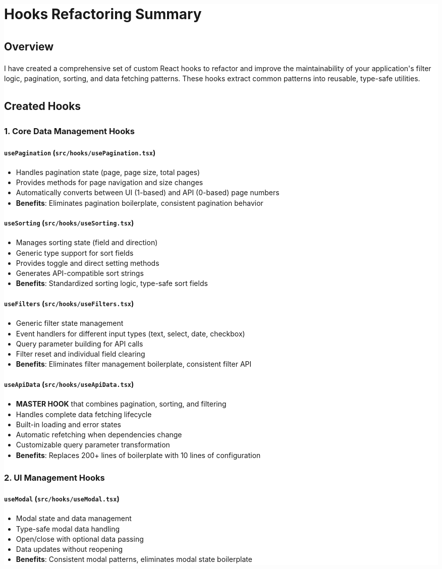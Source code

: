# Hooks Refactoring Summary

## Overview
I have created a comprehensive set of custom React hooks to refactor and improve the maintainability of your application's filter logic, pagination, sorting, and data fetching patterns. These hooks extract common patterns into reusable, type-safe utilities.

## Created Hooks

### 1. Core Data Management Hooks

#### `usePagination` (`src/hooks/usePagination.tsx`)
- Handles pagination state (page, page size, total pages)
- Provides methods for page navigation and size changes
- Automatically converts between UI (1-based) and API (0-based) page numbers
- **Benefits**: Eliminates pagination boilerplate, consistent pagination behavior

#### `useSorting` (`src/hooks/useSorting.tsx`)
- Manages sorting state (field and direction)
- Generic type support for sort fields
- Provides toggle and direct setting methods
- Generates API-compatible sort strings
- **Benefits**: Standardized sorting logic, type-safe sort fields

#### `useFilters` (`src/hooks/useFilters.tsx`)
- Generic filter state management
- Event handlers for different input types (text, select, date, checkbox)
- Query parameter building for API calls
- Filter reset and individual field clearing
- **Benefits**: Eliminates filter management boilerplate, consistent filter API

#### `useApiData` (`src/hooks/useApiData.tsx`)
- **MASTER HOOK** that combines pagination, sorting, and filtering
- Handles complete data fetching lifecycle
- Built-in loading and error states
- Automatic refetching when dependencies change
- Customizable query parameter transformation
- **Benefits**: Replaces 200+ lines of boilerplate with 10 lines of configuration

### 2. UI Management Hooks

#### `useModal` (`src/hooks/useModal.tsx`)
- Modal state and data management
- Type-safe modal data handling
- Open/close with optional data passing
- Data updates without reopening
- **Benefits**: Consistent modal patterns, eliminates modal state boilerplate
